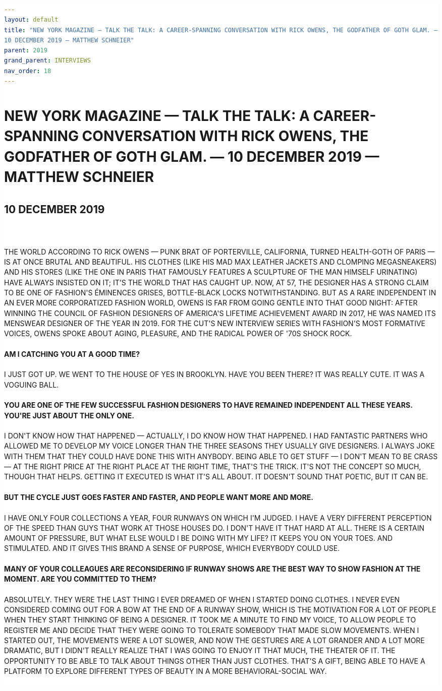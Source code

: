 ```yaml
---
layout: default
title: "NEW YORK MAGAZINE — TALK THE TALK: A CAREER-SPANNING CONVERSATION WITH RICK OWENS, THE GODFATHER OF GOTH GLAM. — 10 DECEMBER 2019 — MATTHEW SCHNEIER"
parent: 2019
grand_parent: INTERVIEWS
nav_order: 18
---
```


# NEW YORK MAGAZINE — TALK THE TALK: A CAREER-SPANNING CONVERSATION WITH RICK OWENS, THE GODFATHER OF GOTH GLAM. — 10 DECEMBER 2019 — MATTHEW SCHNEIER
## 10 DECEMBER 2019

<br><br>
THE WORLD ACCORDING TO RICK OWENS — PUNK BRAT OF PORTERVILLE, CALIFORNIA, TURNED HEALTH-GOTH OF PARIS — IS AT ONCE BRUTAL AND BEAUTIFUL. HIS CLOTHES (LIKE HIS MAD MAX LEATHER JACKETS AND CLOMPING MEGASNEAKERS) AND HIS STORES (LIKE THE ONE IN PARIS THAT FAMOUSLY FEATURES A SCULPTURE OF THE MAN HIMSELF URINATING) HAVE ALWAYS INSISTED ON IT; IT'S THE WORLD THAT HAS CAUGHT UP. NOW, AT 57, THE DESIGNER HAS A STRONG CLAIM TO BE ONE OF FASHION'S ÉMINENCES GRISES, BOTTLE-BLACK LOCKS NOTWITHSTANDING. BUT AS A RARE INDEPENDENT IN AN EVER MORE CORPORATIZED FASHION WORLD, OWENS IS FAR FROM GOING GENTLE INTO THAT GOOD NIGHT: AFTER WINNING THE COUNCIL OF FASHION DESIGNERS OF AMERICA'S LIFETIME ACHIEVEMENT AWARD IN 2017, HE WAS NAMED ITS MENSWEAR DESIGNER OF THE YEAR IN 2019. FOR THE CUT'S NEW INTERVIEW SERIES WITH FASHION'S MOST FORMATIVE VOICES, OWENS SPOKE ABOUT AGING, PLEASURE, AND THE RADICAL POWER OF '70S SHOCK ROCK.
<br><br>
<b>AM I CATCHING YOU AT A GOOD TIME?</b>
<br><br>
I JUST GOT UP. WE WENT TO THE HOUSE OF YES IN BROOKLYN. HAVE YOU BEEN THERE? IT WAS REALLY CUTE. IT WAS A VOGUING BALL.
<br><br>
<b>YOU ARE ONE OF THE FEW SUCCESSFUL FASHION DESIGNERS TO HAVE REMAINED INDEPENDENT ALL THESE YEARS. YOU'RE JUST ABOUT THE ONLY ONE.</b>
<br><br>
I DON'T KNOW HOW THAT HAPPENED — ACTUALLY, I DO KNOW HOW THAT HAPPENED. I HAD FANTASTIC PARTNERS WHO ALLOWED ME TO DEVELOP MY VOICE LONGER THAN THE THREE SEASONS THEY USUALLY GIVE DESIGNERS. I ALWAYS JOKE WITH THEM THAT THEY COULD HAVE DONE THIS WITH ANYBODY. BEING ABLE TO GET STUFF — I DON'T MEAN TO BE CRASS — AT THE RIGHT PRICE AT THE RIGHT PLACE AT THE RIGHT TIME, THAT'S THE TRICK. IT'S NOT THE CONCEPT SO MUCH, THOUGH THAT HELPS. GETTING IT EXECUTED IS WHAT IT'S ALL ABOUT. IT DOESN'T SOUND THAT POETIC, BUT IT CAN BE.
<br><br>
<b>BUT THE CYCLE JUST GOES FASTER AND FASTER, AND PEOPLE WANT MORE AND MORE.</b>
<br><br>
I HAVE ONLY FOUR COLLECTIONS A YEAR, FOUR RUNWAYS ON WHICH I'M JUDGED. I HAVE A VERY DIFFERENT PERCEPTION OF THE SPEED THAN GUYS THAT WORK AT THOSE HOUSES DO. I DON'T HAVE IT THAT HARD AT ALL. THERE IS A CERTAIN AMOUNT OF PRESSURE, BUT WHAT ELSE WOULD I BE DOING WITH MY LIFE? IT KEEPS YOU ON YOUR TOES. AND STIMULATED. AND IT GIVES THIS BRAND A SENSE OF PURPOSE, WHICH EVERYBODY COULD USE.
<br><br>
<b>MANY OF YOUR COLLEAGUES ARE RECONSIDERING IF RUNWAY SHOWS ARE THE BEST WAY TO SHOW FASHION AT THE MOMENT. ARE YOU COMMITTED TO THEM?</b>
<br><br>
ABSOLUTELY. THEY WERE THE LAST THING I EVER DREAMED OF WHEN I STARTED DOING CLOTHES. I NEVER EVEN CONSIDERED COMING OUT FOR A BOW AT THE END OF A RUNWAY SHOW, WHICH IS THE MOTIVATION FOR A LOT OF PEOPLE WHEN THEY START THINKING OF BEING A DESIGNER. IT TOOK ME A MINUTE TO FIND MY VOICE, TO ALLOW PEOPLE TO REGISTER ME AND DECIDE THAT THEY WERE GOING TO TOLERATE SOMEBODY THAT MADE SLOW MOVEMENTS. WHEN I STARTED OUT, THE MOVEMENTS WERE A LOT SLOWER, AND NOW THE GESTURES ARE A LOT GRANDER AND A LOT MORE DRAMATIC, BUT I DIDN'T REALLY REALIZE THAT I WAS GOING TO ENJOY IT THAT MUCH, THE THEATER OF IT. THE OPPORTUNITY TO BE ABLE TO TALK ABOUT THINGS OTHER THAN JUST CLOTHES. THAT'S A GIFT, BEING ABLE TO HAVE A PLATFORM TO EXPLORE DIFFERENT TYPES OF BEAUTY IN A MORE BEHAVIORAL-SOCIAL WAY.
<br><br>